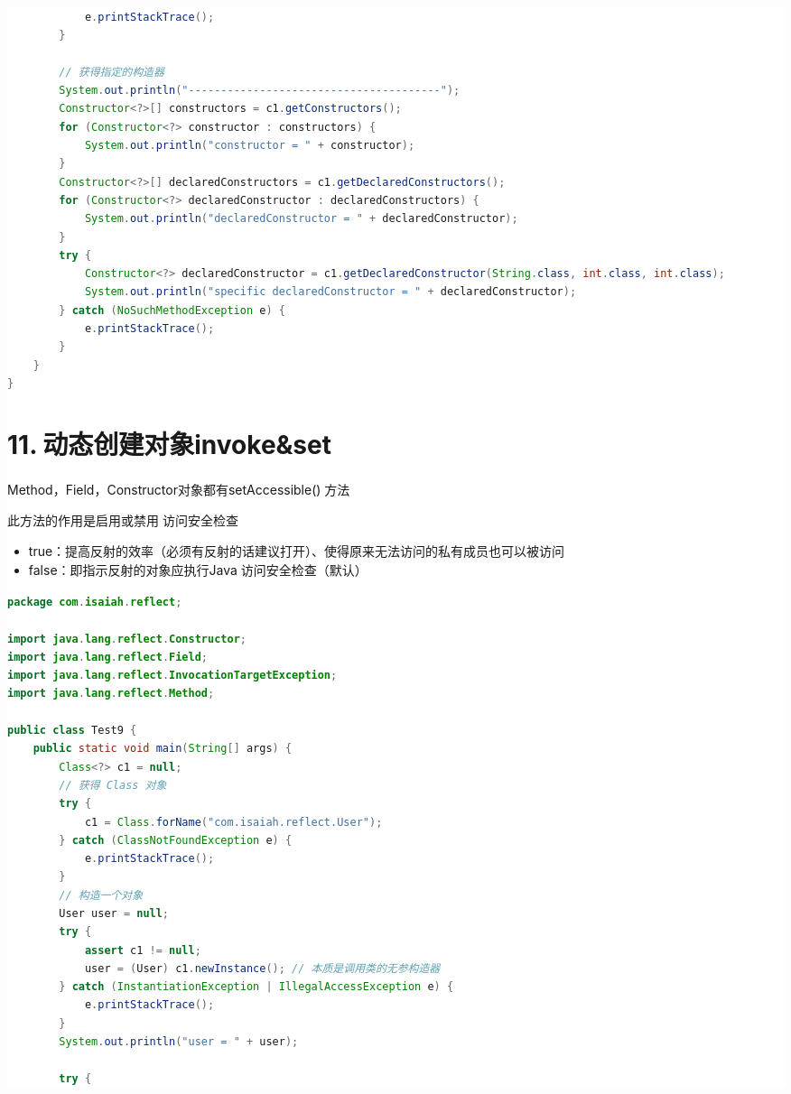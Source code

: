 ```java
            e.printStackTrace();
        }

        // 获得指定的构造器
        System.out.println("---------------------------------------");
        Constructor<?>[] constructors = c1.getConstructors();
        for (Constructor<?> constructor : constructors) {
            System.out.println("constructor = " + constructor);
        }
        Constructor<?>[] declaredConstructors = c1.getDeclaredConstructors();
        for (Constructor<?> declaredConstructor : declaredConstructors) {
            System.out.println("declaredConstructor = " + declaredConstructor);
        }
        try {
            Constructor<?> declaredConstructor = c1.getDeclaredConstructor(String.class, int.class, int.class);
            System.out.println("specific declaredConstructor = " + declaredConstructor);
        } catch (NoSuchMethodException e) {
            e.printStackTrace();
        }
    }
}

```



# 11. 动态创建对象invoke&set

Method，Field，Constructor对象都有setAccessible() 方法

此方法的作用是启用或禁用 访问安全检查

+ true：提高反射的效率（必须有反射的话建议打开）、使得原来无法访问的私有成员也可以被访问
+ false：即指示反射的对象应执行Java 访问安全检查（默认）

```java
package com.isaiah.reflect;

import java.lang.reflect.Constructor;
import java.lang.reflect.Field;
import java.lang.reflect.InvocationTargetException;
import java.lang.reflect.Method;

public class Test9 {
    public static void main(String[] args) {
        Class<?> c1 = null;
        // 获得 Class 对象
        try {
            c1 = Class.forName("com.isaiah.reflect.User");
        } catch (ClassNotFoundException e) {
            e.printStackTrace();
        }
        // 构造一个对象
        User user = null;
        try {
            assert c1 != null;
            user = (User) c1.newInstance(); // 本质是调用类的无参构造器
        } catch (InstantiationException | IllegalAccessException e) {
            e.printStackTrace();
        }
        System.out.println("user = " + user);

        try {
```